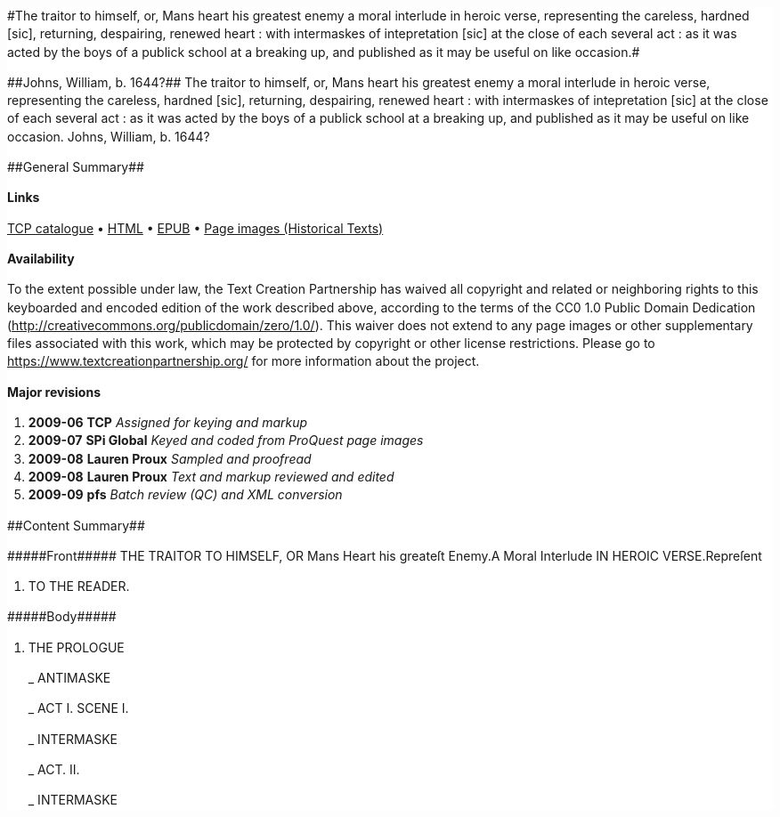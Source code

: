 #The traitor to himself, or, Mans heart his greatest enemy a moral interlude in heroic verse, representing the careless, hardned [sic], returning, despairing, renewed heart : with intermaskes of intepretation [sic] at the close of each several act : as it was acted by the boys of a publick school at a breaking up, and published as it may be useful on like occasion.#

##Johns, William, b. 1644?##
The traitor to himself, or, Mans heart his greatest enemy a moral interlude in heroic verse, representing the careless, hardned [sic], returning, despairing, renewed heart : with intermaskes of intepretation [sic] at the close of each several act : as it was acted by the boys of a publick school at a breaking up, and published as it may be useful on like occasion.
Johns, William, b. 1644?

##General Summary##

**Links**

[TCP catalogue](http://www.ota.ox.ac.uk/tcp/)  • 
[HTML](http://tei.it.ox.ac.uk/tcp/Texts-HTML/free/A46/A46897.html)  • 
[EPUB](http://tei.it.ox.ac.uk/tcp/Texts-EPUB/free/A46/A46897.epub) • 
[Page images (Historical Texts)](https://historicaltexts.jisc.ac.uk/eebo-12886889e)

**Availability**

To the extent possible under law, the Text Creation Partnership has waived all copyright and related or neighboring rights to this keyboarded and encoded edition of the work described above, according to the terms of the CC0 1.0 Public Domain Dedication (http://creativecommons.org/publicdomain/zero/1.0/). This waiver does not extend to any page images or other supplementary files associated with this work, which may be protected by copyright or other license restrictions. Please go to https://www.textcreationpartnership.org/ for more information about the project.

**Major revisions**

1. __2009-06__ __TCP__ *Assigned for keying and markup*
1. __2009-07__ __SPi Global__ *Keyed and coded from ProQuest page images*
1. __2009-08__ __Lauren Proux__ *Sampled and proofread*
1. __2009-08__ __Lauren Proux__ *Text and markup reviewed and edited*
1. __2009-09__ __pfs__ *Batch review (QC) and XML conversion*

##Content Summary##

#####Front#####
THE TRAITOR TO HIMSELF, OR Mans Heart his greateſt Enemy.A Moral Interlude IN HEROIC VERSE.Repreſent
1. TO THE READER.

#####Body#####

1. THE PROLOGUE

    _ ANTIMASKE

    _ ACT I. SCENE I.

    _ INTERMASKE

    _ ACT. II.

    _ INTERMASKE
